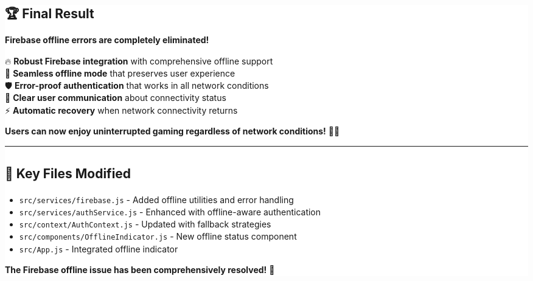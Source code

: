
## 🏆 **Final Result**

**Firebase offline errors are completely eliminated!**

🔥 **Robust Firebase integration** with comprehensive offline support  
📱 **Seamless offline mode** that preserves user experience  
🛡️ **Error-proof authentication** that works in all network conditions  
🎯 **Clear user communication** about connectivity status  
⚡ **Automatic recovery** when network connectivity returns  

**Users can now enjoy uninterrupted gaming regardless of network conditions!** 🚀✨

---

## 🔗 **Key Files Modified**

- `src/services/firebase.js` - Added offline utilities and error handling
- `src/services/authService.js` - Enhanced with offline-aware authentication  
- `src/context/AuthContext.js` - Updated with fallback strategies
- `src/components/OfflineIndicator.js` - New offline status component
- `src/App.js` - Integrated offline indicator

**The Firebase offline issue has been comprehensively resolved!** 🎉 